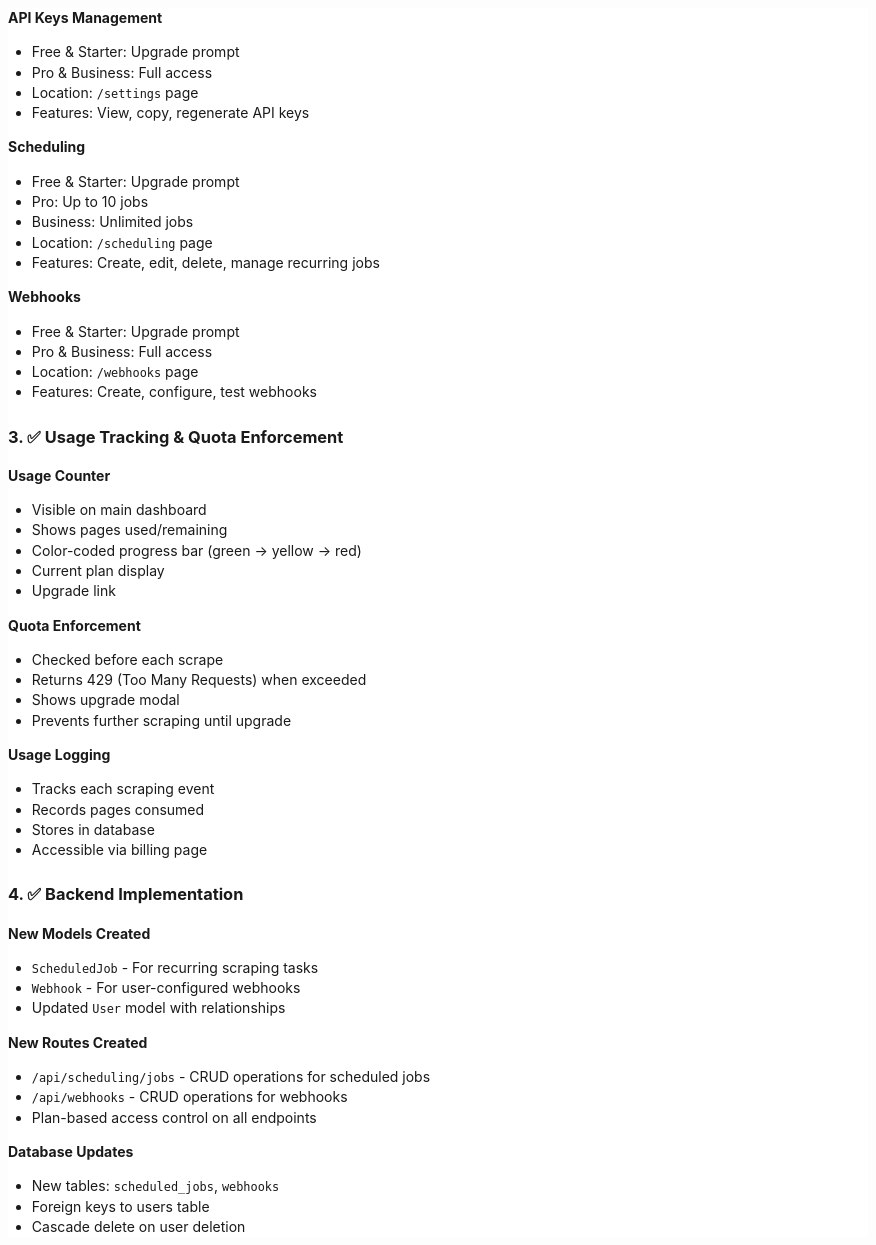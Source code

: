 **API Keys Management**
- Free & Starter: Upgrade prompt
- Pro & Business: Full access
- Location: `/settings` page
- Features: View, copy, regenerate API keys

**Scheduling**
- Free & Starter: Upgrade prompt
- Pro: Up to 10 jobs
- Business: Unlimited jobs
- Location: `/scheduling` page
- Features: Create, edit, delete, manage recurring jobs

**Webhooks**
- Free & Starter: Upgrade prompt
- Pro & Business: Full access
- Location: `/webhooks` page
- Features: Create, configure, test webhooks

### 3. ✅ Usage Tracking & Quota Enforcement

**Usage Counter**
- Visible on main dashboard
- Shows pages used/remaining
- Color-coded progress bar (green → yellow → red)
- Current plan display
- Upgrade link

**Quota Enforcement**
- Checked before each scrape
- Returns 429 (Too Many Requests) when exceeded
- Shows upgrade modal
- Prevents further scraping until upgrade

**Usage Logging**
- Tracks each scraping event
- Records pages consumed
- Stores in database
- Accessible via billing page

### 4. ✅ Backend Implementation

**New Models Created**
- `ScheduledJob` - For recurring scraping tasks
- `Webhook` - For user-configured webhooks
- Updated `User` model with relationships

**New Routes Created**
- `/api/scheduling/jobs` - CRUD operations for scheduled jobs
- `/api/webhooks` - CRUD operations for webhooks
- Plan-based access control on all endpoints

**Database Updates**
- New tables: `scheduled_jobs`, `webhooks`
- Foreign keys to users table
- Cascade delete on user deletion
